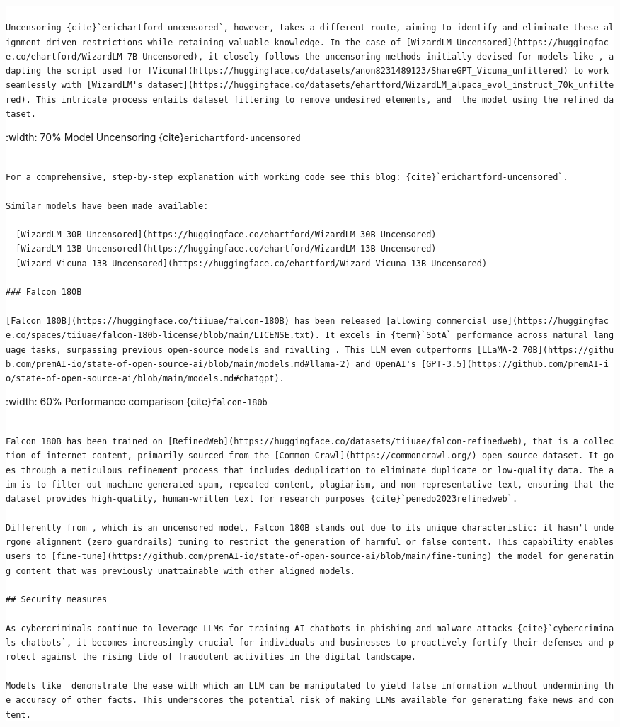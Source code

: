 ```

Uncensoring {cite}`erichartford-uncensored`, however, takes a different route, aiming to identify and eliminate these alignment-driven restrictions while retaining valuable knowledge. In the case of [WizardLM Uncensored](https://huggingface.co/ehartford/WizardLM-7B-Uncensored), it closely follows the uncensoring methods initially devised for models like , adapting the script used for [Vicuna](https://huggingface.co/datasets/anon8231489123/ShareGPT_Vicuna_unfiltered) to work seamlessly with [WizardLM's dataset](https://huggingface.co/datasets/ehartford/WizardLM_alpaca_evol_instruct_70k_unfiltered). This intricate process entails dataset filtering to remove undesired elements, and  the model using the refined dataset.

```
:width: 70%
Model Uncensoring {cite}`erichartford-uncensored`

```

For a comprehensive, step-by-step explanation with working code see this blog: {cite}`erichartford-uncensored`.

Similar models have been made available:

- [WizardLM 30B-Uncensored](https://huggingface.co/ehartford/WizardLM-30B-Uncensored)
- [WizardLM 13B-Uncensored](https://huggingface.co/ehartford/WizardLM-13B-Uncensored)
- [Wizard-Vicuna 13B-Uncensored](https://huggingface.co/ehartford/Wizard-Vicuna-13B-Uncensored)

### Falcon 180B

[Falcon 180B](https://huggingface.co/tiiuae/falcon-180B) has been released [allowing commercial use](https://huggingface.co/spaces/tiiuae/falcon-180b-license/blob/main/LICENSE.txt). It excels in {term}`SotA` performance across natural language tasks, surpassing previous open-source models and rivalling . This LLM even outperforms [LLaMA-2 70B](https://github.com/premAI-io/state-of-open-source-ai/blob/main/models.md#llama-2) and OpenAI's [GPT-3.5](https://github.com/premAI-io/state-of-open-source-ai/blob/main/models.md#chatgpt).

```
:width: 60%
Performance comparison {cite}`falcon-180b`

```

Falcon 180B has been trained on [RefinedWeb](https://huggingface.co/datasets/tiiuae/falcon-refinedweb), that is a collection of internet content, primarily sourced from the [Common Crawl](https://commoncrawl.org/) open-source dataset. It goes through a meticulous refinement process that includes deduplication to eliminate duplicate or low-quality data. The aim is to filter out machine-generated spam, repeated content, plagiarism, and non-representative text, ensuring that the dataset provides high-quality, human-written text for research purposes {cite}`penedo2023refinedweb`.

Differently from , which is an uncensored model, Falcon 180B stands out due to its unique characteristic: it hasn't undergone alignment (zero guardrails) tuning to restrict the generation of harmful or false content. This capability enables users to [fine-tune](https://github.com/premAI-io/state-of-open-source-ai/blob/main/fine-tuning) the model for generating content that was previously unattainable with other aligned models.

## Security measures

As cybercriminals continue to leverage LLMs for training AI chatbots in phishing and malware attacks {cite}`cybercriminals-chatbots`, it becomes increasingly crucial for individuals and businesses to proactively fortify their defenses and protect against the rising tide of fraudulent activities in the digital landscape.

Models like  demonstrate the ease with which an LLM can be manipulated to yield false information without undermining the accuracy of other facts. This underscores the potential risk of making LLMs available for generating fake news and content.

```